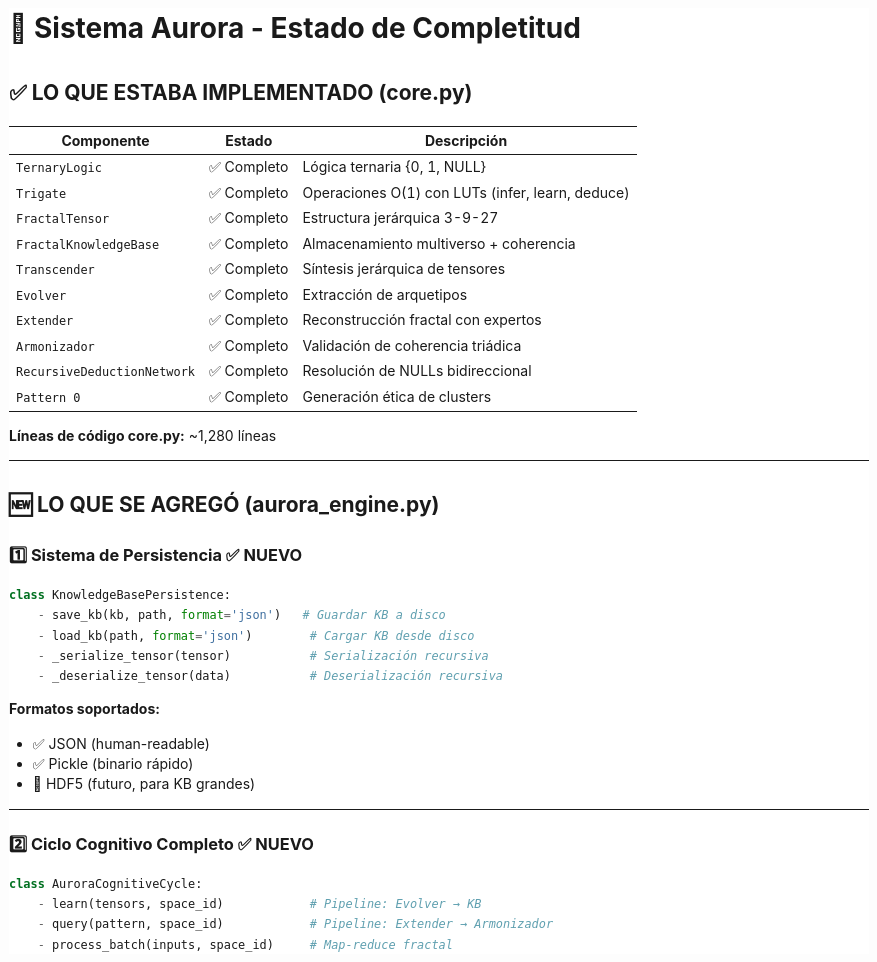 # 🎯 Sistema Aurora - Estado de Completitud

## ✅ LO QUE ESTABA IMPLEMENTADO (core.py)

| Componente | Estado | Descripción |
|------------|--------|-------------|
| `TernaryLogic` | ✅ Completo | Lógica ternaria {0, 1, NULL} |
| `Trigate` | ✅ Completo | Operaciones O(1) con LUTs (infer, learn, deduce) |
| `FractalTensor` | ✅ Completo | Estructura jerárquica 3-9-27 |
| `FractalKnowledgeBase` | ✅ Completo | Almacenamiento multiverso + coherencia |
| `Transcender` | ✅ Completo | Síntesis jerárquica de tensores |
| `Evolver` | ✅ Completo | Extracción de arquetipos |
| `Extender` | ✅ Completo | Reconstrucción fractal con expertos |
| `Armonizador` | ✅ Completo | Validación de coherencia triádica |
| `RecursiveDeductionNetwork` | ✅ Completo | Resolución de NULLs bidireccional |
| `Pattern 0` | ✅ Completo | Generación ética de clusters |

**Líneas de código core.py:** ~1,280 líneas

---

## 🆕 LO QUE SE AGREGÓ (aurora_engine.py)

### 1️⃣ **Sistema de Persistencia** ✅ NUEVO

```python
class KnowledgeBasePersistence:
    - save_kb(kb, path, format='json')   # Guardar KB a disco
    - load_kb(path, format='json')        # Cargar KB desde disco
    - _serialize_tensor(tensor)           # Serialización recursiva
    - _deserialize_tensor(data)           # Deserialización recursiva
```

**Formatos soportados:**
- ✅ JSON (human-readable)
- ✅ Pickle (binario rápido)
- 🚧 HDF5 (futuro, para KB grandes)

---

### 2️⃣ **Ciclo Cognitivo Completo** ✅ NUEVO

```python
class AuroraCognitiveCycle:
    - learn(tensors, space_id)            # Pipeline: Evolver → KB
    - query(pattern, space_id)            # Pipeline: Extender → Armonizador
    - process_batch(inputs, space_id)     # Map-reduce fractal
```
